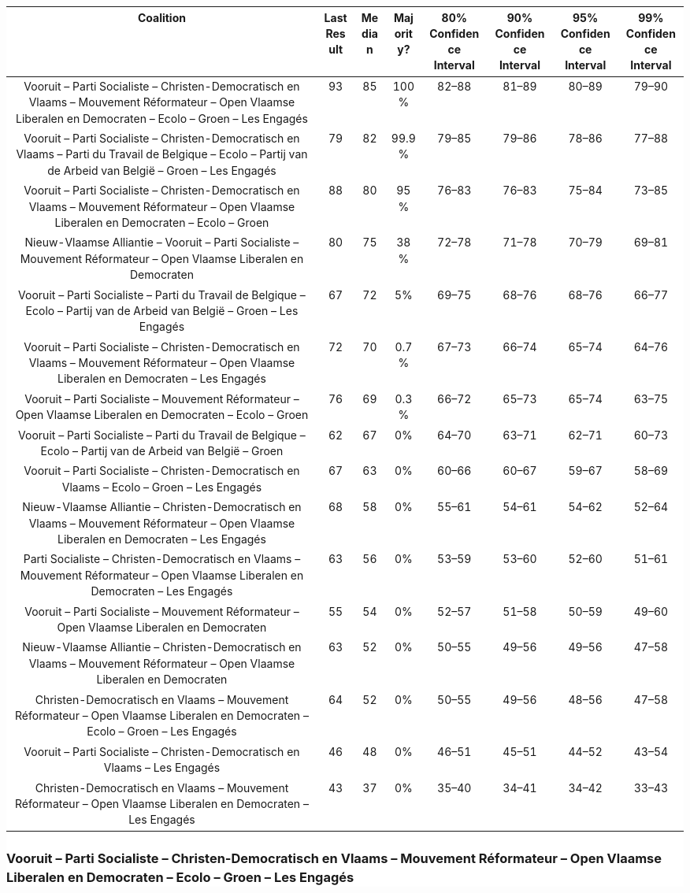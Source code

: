 | Coalition | Last Result | Median | Majority? | 80% Confidence Interval | 90% Confidence Interval | 95% Confidence Interval | 99% Confidence Interval |
|:---------:|:-----------:|:------:|:---------:|:-----------------------:|:-----------------------:|:-----------------------:|:-----------------------:|
| Vooruit – Parti Socialiste – Christen-Democratisch en Vlaams – Mouvement Réformateur – Open Vlaamse Liberalen en Democraten – Ecolo – Groen – Les Engagés | 93 | 85 | 100% | 82–88 | 81–89 | 80–89 | 79–90 |
| Vooruit – Parti Socialiste – Christen-Democratisch en Vlaams – Parti du Travail de Belgique – Ecolo – Partij van de Arbeid van België – Groen – Les Engagés | 79 | 82 | 99.9% | 79–85 | 79–86 | 78–86 | 77–88 |
| Vooruit – Parti Socialiste – Christen-Democratisch en Vlaams – Mouvement Réformateur – Open Vlaamse Liberalen en Democraten – Ecolo – Groen | 88 | 80 | 95% | 76–83 | 76–83 | 75–84 | 73–85 |
| Nieuw-Vlaamse Alliantie – Vooruit – Parti Socialiste – Mouvement Réformateur – Open Vlaamse Liberalen en Democraten | 80 | 75 | 38% | 72–78 | 71–78 | 70–79 | 69–81 |
| Vooruit – Parti Socialiste – Parti du Travail de Belgique – Ecolo – Partij van de Arbeid van België – Groen – Les Engagés | 67 | 72 | 5% | 69–75 | 68–76 | 68–76 | 66–77 |
| Vooruit – Parti Socialiste – Christen-Democratisch en Vlaams – Mouvement Réformateur – Open Vlaamse Liberalen en Democraten – Les Engagés | 72 | 70 | 0.7% | 67–73 | 66–74 | 65–74 | 64–76 |
| Vooruit – Parti Socialiste – Mouvement Réformateur – Open Vlaamse Liberalen en Democraten – Ecolo – Groen | 76 | 69 | 0.3% | 66–72 | 65–73 | 65–74 | 63–75 |
| Vooruit – Parti Socialiste – Parti du Travail de Belgique – Ecolo – Partij van de Arbeid van België – Groen | 62 | 67 | 0% | 64–70 | 63–71 | 62–71 | 60–73 |
| Vooruit – Parti Socialiste – Christen-Democratisch en Vlaams – Ecolo – Groen – Les Engagés | 67 | 63 | 0% | 60–66 | 60–67 | 59–67 | 58–69 |
| Nieuw-Vlaamse Alliantie – Christen-Democratisch en Vlaams – Mouvement Réformateur – Open Vlaamse Liberalen en Democraten – Les Engagés | 68 | 58 | 0% | 55–61 | 54–61 | 54–62 | 52–64 |
| Parti Socialiste – Christen-Democratisch en Vlaams – Mouvement Réformateur – Open Vlaamse Liberalen en Democraten – Les Engagés | 63 | 56 | 0% | 53–59 | 53–60 | 52–60 | 51–61 |
| Vooruit – Parti Socialiste – Mouvement Réformateur – Open Vlaamse Liberalen en Democraten | 55 | 54 | 0% | 52–57 | 51–58 | 50–59 | 49–60 |
| Nieuw-Vlaamse Alliantie – Christen-Democratisch en Vlaams – Mouvement Réformateur – Open Vlaamse Liberalen en Democraten | 63 | 52 | 0% | 50–55 | 49–56 | 49–56 | 47–58 |
| Christen-Democratisch en Vlaams – Mouvement Réformateur – Open Vlaamse Liberalen en Democraten – Ecolo – Groen – Les Engagés | 64 | 52 | 0% | 50–55 | 49–56 | 48–56 | 47–58 |
| Vooruit – Parti Socialiste – Christen-Democratisch en Vlaams – Les Engagés | 46 | 48 | 0% | 46–51 | 45–51 | 44–52 | 43–54 |
| Christen-Democratisch en Vlaams – Mouvement Réformateur – Open Vlaamse Liberalen en Democraten – Les Engagés | 43 | 37 | 0% | 35–40 | 34–41 | 34–42 | 33–43 |

### Vooruit – Parti Socialiste – Christen-Democratisch en Vlaams – Mouvement Réformateur – Open Vlaamse Liberalen en Democraten – Ecolo – Groen – Les Engagés
